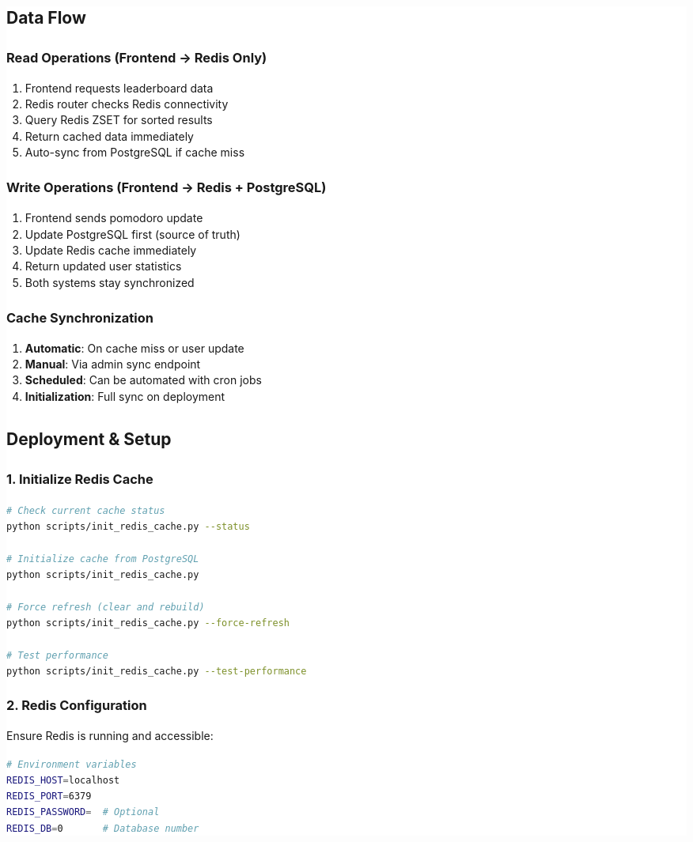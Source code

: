 ## Data Flow

### Read Operations (Frontend → Redis Only)

1. Frontend requests leaderboard data
2. Redis router checks Redis connectivity
3. Query Redis ZSET for sorted results
4. Return cached data immediately
5. Auto-sync from PostgreSQL if cache miss

### Write Operations (Frontend → Redis + PostgreSQL)

1. Frontend sends pomodoro update
2. Update PostgreSQL first (source of truth)
3. Update Redis cache immediately
4. Return updated user statistics
5. Both systems stay synchronized

### Cache Synchronization

1. **Automatic**: On cache miss or user update
2. **Manual**: Via admin sync endpoint
3. **Scheduled**: Can be automated with cron jobs
4. **Initialization**: Full sync on deployment

## Deployment & Setup

### 1. Initialize Redis Cache

```bash
# Check current cache status
python scripts/init_redis_cache.py --status

# Initialize cache from PostgreSQL
python scripts/init_redis_cache.py

# Force refresh (clear and rebuild)
python scripts/init_redis_cache.py --force-refresh

# Test performance
python scripts/init_redis_cache.py --test-performance
```

### 2. Redis Configuration

Ensure Redis is running and accessible:

```bash
# Environment variables
REDIS_HOST=localhost
REDIS_PORT=6379
REDIS_PASSWORD=  # Optional
REDIS_DB=0       # Database number
```
